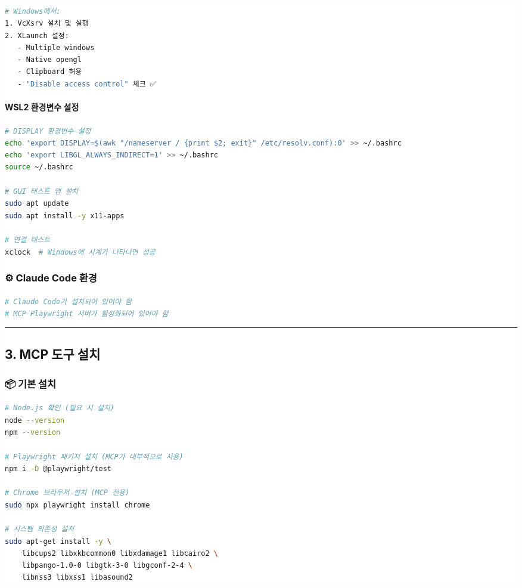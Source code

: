 ```bash
# Windows에서:
1. VcXsrv 설치 및 실행
2. XLaunch 설정:
   - Multiple windows
   - Native opengl
   - Clipboard 허용
   - "Disable access control" 체크 ✅
```

#### WSL2 환경변수 설정

```bash
# DISPLAY 환경변수 설정
echo 'export DISPLAY=$(awk "/nameserver / {print $2; exit}" /etc/resolv.conf):0' >> ~/.bashrc
echo 'export LIBGL_ALWAYS_INDIRECT=1' >> ~/.bashrc
source ~/.bashrc

# GUI 테스트 앱 설치
sudo apt update
sudo apt install -y x11-apps

# 연결 테스트
xclock  # Windows에 시계가 나타나면 성공
```

### ⚙️ Claude Code 환경

```bash
# Claude Code가 설치되어 있어야 함
# MCP Playwright 서버가 활성화되어 있어야 함
```

---

## 3. MCP 도구 설치

### 📦 기본 설치

```bash
# Node.js 확인 (필요 시 설치)
node --version
npm --version

# Playwright 패키지 설치 (MCP가 내부적으로 사용)
npm i -D @playwright/test

# Chrome 브라우저 설치 (MCP 전용)
sudo npx playwright install chrome

# 시스템 의존성 설치
sudo apt-get install -y \
    libcups2 libxkbcommon0 libxdamage1 libcairo2 \
    libpango-1.0-0 libgtk-3-0 libgconf-2-4 \
    libnss3 libxss1 libasound2
```
